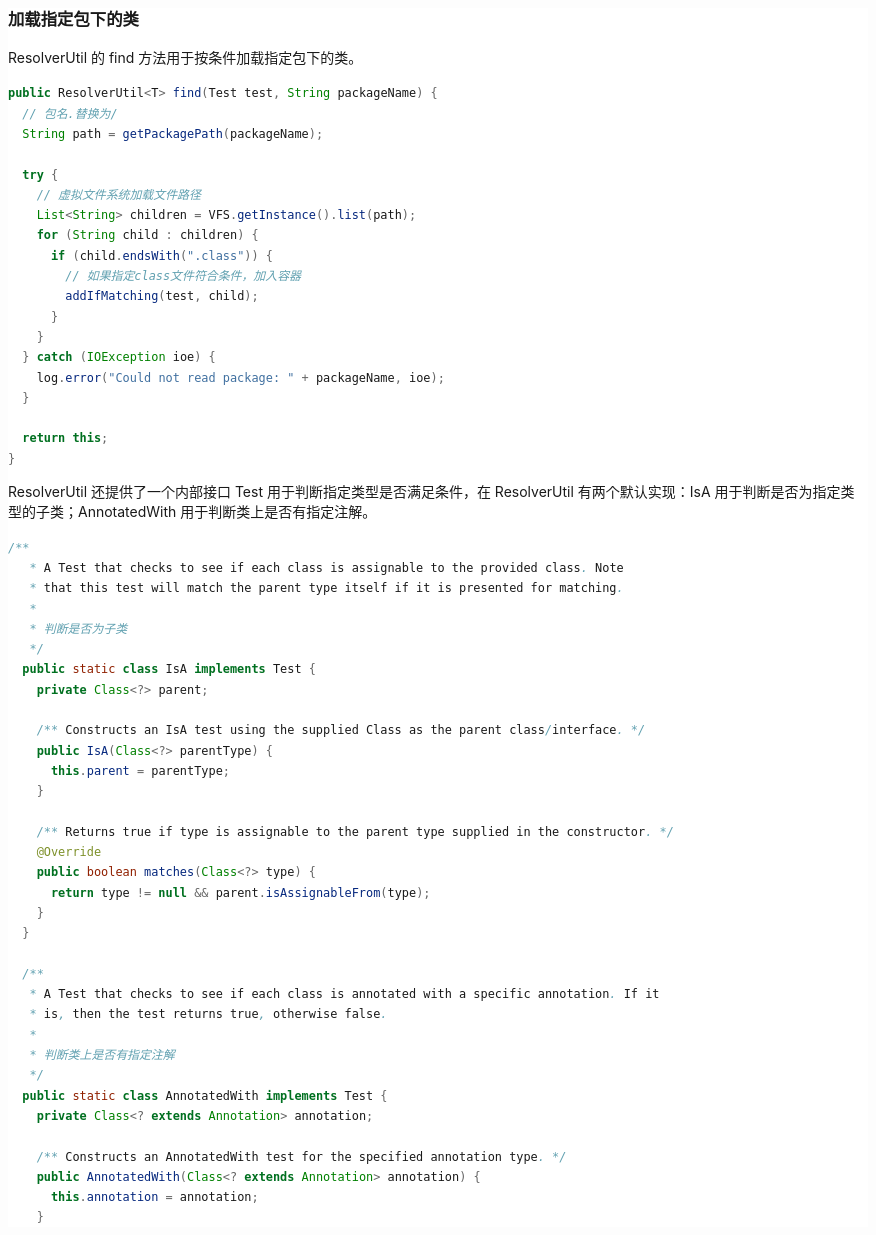 ### 加载指定包下的类

ResolverUtil 的 find 方法用于按条件加载指定包下的类。

```java
public ResolverUtil<T> find(Test test, String packageName) {
  // 包名.替换为/
  String path = getPackagePath(packageName);

  try {
    // 虚拟文件系统加载文件路径
    List<String> children = VFS.getInstance().list(path);
    for (String child : children) {
      if (child.endsWith(".class")) {
        // 如果指定class文件符合条件，加入容器
        addIfMatching(test, child);
      }
    }
  } catch (IOException ioe) {
    log.error("Could not read package: " + packageName, ioe);
  }

  return this;
}
```

ResolverUtil 还提供了一个内部接口 Test 用于判断指定类型是否满足条件，在 ResolverUtil 有两个默认实现：IsA 用于判断是否为指定类型的子类；AnnotatedWith 用于判断类上是否有指定注解。

```java
/**
   * A Test that checks to see if each class is assignable to the provided class. Note
   * that this test will match the parent type itself if it is presented for matching.
   *
   * 判断是否为子类
   */
  public static class IsA implements Test {
    private Class<?> parent;

    /** Constructs an IsA test using the supplied Class as the parent class/interface. */
    public IsA(Class<?> parentType) {
      this.parent = parentType;
    }

    /** Returns true if type is assignable to the parent type supplied in the constructor. */
    @Override
    public boolean matches(Class<?> type) {
      return type != null && parent.isAssignableFrom(type);
    }
  }

  /**
   * A Test that checks to see if each class is annotated with a specific annotation. If it
   * is, then the test returns true, otherwise false.
   *
   * 判断类上是否有指定注解
   */
  public static class AnnotatedWith implements Test {
    private Class<? extends Annotation> annotation;

    /** Constructs an AnnotatedWith test for the specified annotation type. */
    public AnnotatedWith(Class<? extends Annotation> annotation) {
      this.annotation = annotation;
    }

```